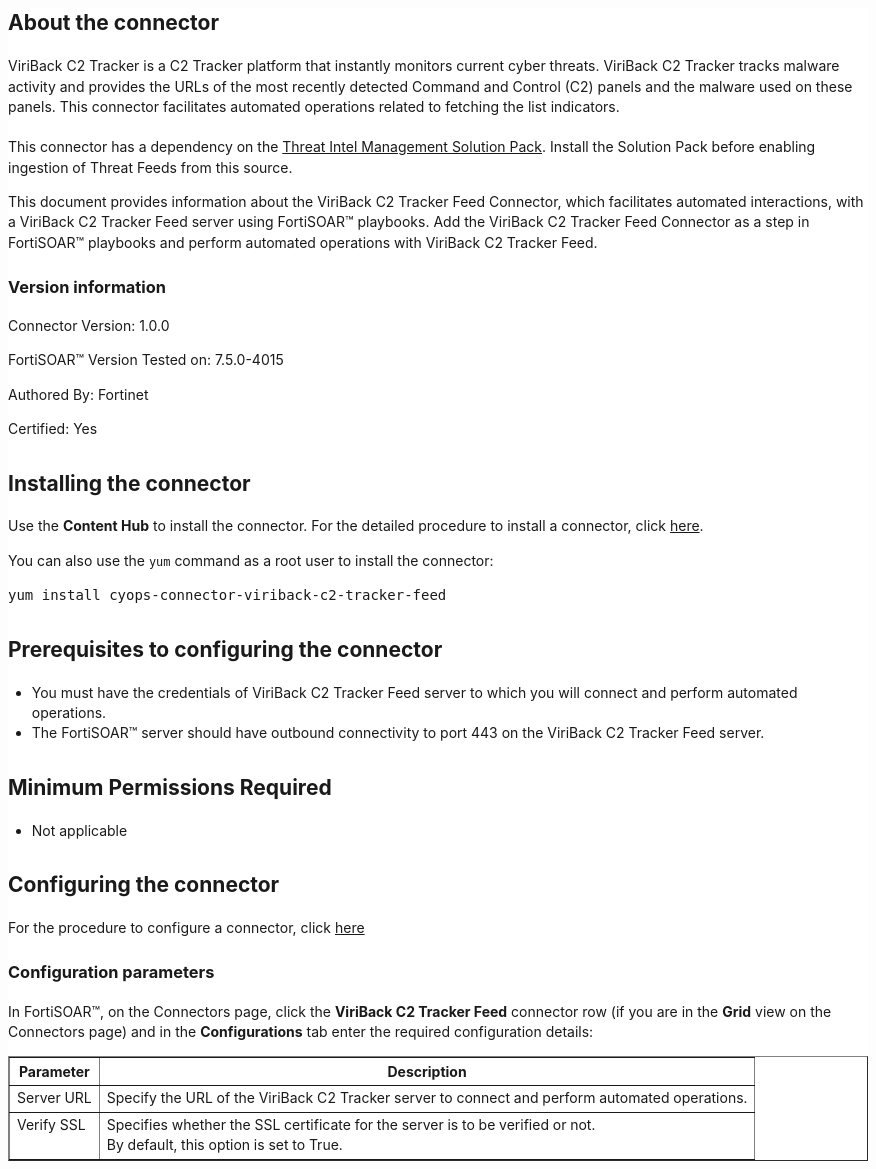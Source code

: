 ## About the connector
ViriBack C2 Tracker is a C2 Tracker platform that instantly monitors current cyber threats. ViriBack C2 Tracker tracks malware activity and provides the URLs of the most recently detected Command and Control (C2) panels and the malware used on these panels. This connector facilitates automated operations related to fetching the list indicators. <br/><br/>This connector has a dependency on the <a href="/content-hub/all-content/?contentType=solutionpack&amp;tag=ThreatIntelManagement" target="_blank" rel="noopener">Threat Intel Management Solution Pack</a>. Install the Solution Pack before enabling ingestion of Threat Feeds from this source.
<p>This document provides information about the ViriBack C2 Tracker Feed Connector, which facilitates automated interactions, with a ViriBack C2 Tracker Feed server using FortiSOAR&trade; playbooks. Add the ViriBack C2 Tracker Feed Connector as a step in FortiSOAR&trade; playbooks and perform automated operations with ViriBack C2 Tracker Feed.</p>

### Version information

Connector Version: 1.0.0

FortiSOAR&trade; Version Tested on: 7.5.0-4015

Authored By: Fortinet

Certified: Yes

## Installing the connector
<p>Use the <strong>Content Hub</strong> to install the connector. For the detailed procedure to install a connector, click <a href="https://docs.fortinet.com/document/fortisoar/0.0.0/installing-a-connector/1/installing-a-connector" target="_top">here</a>.</p><p>You can also use the <code>yum</code> command as a root user to install the connector:</p>
<pre>yum install cyops-connector-viriback-c2-tracker-feed</pre>

## Prerequisites to configuring the connector
- You must have the credentials of ViriBack C2 Tracker Feed server to which you will connect and perform automated operations.
- The FortiSOAR&trade; server should have outbound connectivity to port 443 on the ViriBack C2 Tracker Feed server.

## Minimum Permissions Required
- Not applicable

## Configuring the connector
For the procedure to configure a connector, click [here](https://docs.fortinet.com/document/fortisoar/0.0.0/configuring-a-connector/1/configuring-a-connector)
### Configuration parameters
<p>In FortiSOAR&trade;, on the Connectors page, click the <strong>ViriBack C2 Tracker Feed</strong> connector row (if you are in the <strong>Grid</strong> view on the Connectors page) and in the <strong>Configurations</strong> tab enter the required configuration details:</p>
<table border=1><thead><tr><th>Parameter</th><th>Description</th></tr></thead><tbody><tr><td>Server URL</td><td>Specify the URL of the ViriBack C2 Tracker server to connect and perform automated operations.
</td>
</tr><tr><td>Verify SSL</td><td>Specifies whether the SSL certificate for the server is to be verified or not. <br/>By default, this option is set to True.</td></tr>
</tbody></table>
